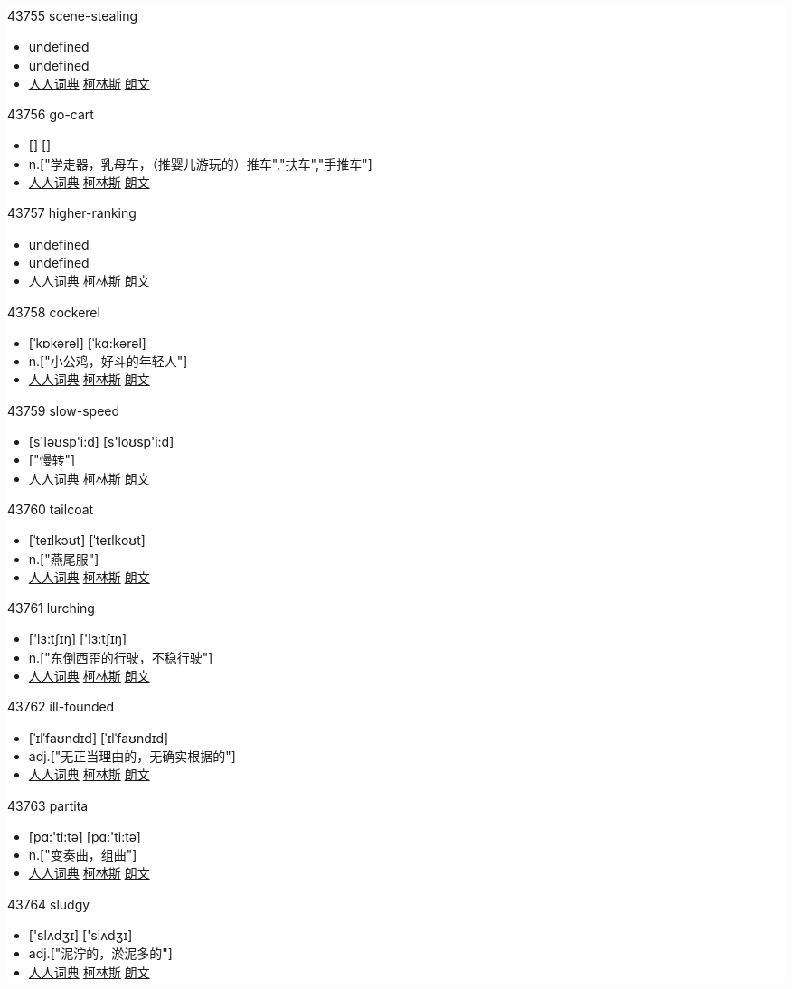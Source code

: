 43755 scene-stealing 
- undefined 
- undefined 
- [人人词典](https://www.91dict.com/words?w=scene-stealing) [柯林斯](https://www.collinsdictionary.com/zh/dictionary/english/scene-stealing) [朗文](https://www.ldoceonline.com/dictionary/scene-stealing) 

43756 go-cart 
- []  [] 
- n.["学走器，乳母车，（推婴儿游玩的）推车","扶车","手推车"]   
- [人人词典](https://www.91dict.com/words?w=go-cart) [柯林斯](https://www.collinsdictionary.com/zh/dictionary/english/go-cart) [朗文](https://www.ldoceonline.com/dictionary/go-cart) 

43757 higher-ranking 
- undefined 
- undefined 
- [人人词典](https://www.91dict.com/words?w=higher-ranking) [柯林斯](https://www.collinsdictionary.com/zh/dictionary/english/higher-ranking) [朗文](https://www.ldoceonline.com/dictionary/higher-ranking) 

43758 cockerel 
- [ˈkɒkərəl]  [ˈkɑ:kərəl] 
- n.["小公鸡，好斗的年轻人"]   
- [人人词典](https://www.91dict.com/words?w=cockerel) [柯林斯](https://www.collinsdictionary.com/zh/dictionary/english/cockerel) [朗文](https://www.ldoceonline.com/dictionary/cockerel) 

43759 slow-speed 
- [s'ləʊsp'i:d]  [s'loʊsp'i:d] 
- ["慢转"]   
- [人人词典](https://www.91dict.com/words?w=slow-speed) [柯林斯](https://www.collinsdictionary.com/zh/dictionary/english/slow-speed) [朗文](https://www.ldoceonline.com/dictionary/slow-speed) 

43760 tailcoat 
- [ˈteɪlkəʊt]  [ˈteɪlkoʊt] 
- n.["燕尾服"]   
- [人人词典](https://www.91dict.com/words?w=tailcoat) [柯林斯](https://www.collinsdictionary.com/zh/dictionary/english/tailcoat) [朗文](https://www.ldoceonline.com/dictionary/tailcoat) 

43761 lurching 
- ['lɜ:tʃɪŋ]  ['lɜ:tʃɪŋ] 
- n.["东倒西歪的行驶，不稳行驶"]   
- [人人词典](https://www.91dict.com/words?w=lurching) [柯林斯](https://www.collinsdictionary.com/zh/dictionary/english/lurching) [朗文](https://www.ldoceonline.com/dictionary/lurching) 

43762 ill-founded 
- [ˈɪlˈfaʊndɪd]  [ˈɪlˈfaʊndɪd] 
- adj.["无正当理由的，无确实根据的"]   
- [人人词典](https://www.91dict.com/words?w=ill-founded) [柯林斯](https://www.collinsdictionary.com/zh/dictionary/english/ill-founded) [朗文](https://www.ldoceonline.com/dictionary/ill-founded) 

43763 partita 
- [pɑ:'ti:tə]  [pɑ:'ti:tə] 
- n.["变奏曲，组曲"]   
- [人人词典](https://www.91dict.com/words?w=partita) [柯林斯](https://www.collinsdictionary.com/zh/dictionary/english/partita) [朗文](https://www.ldoceonline.com/dictionary/partita) 

43764 sludgy 
- ['slʌdʒɪ]  ['slʌdʒɪ] 
- adj.["泥泞的，淤泥多的"]   
- [人人词典](https://www.91dict.com/words?w=sludgy) [柯林斯](https://www.collinsdictionary.com/zh/dictionary/english/sludgy) [朗文](https://www.ldoceonline.com/dictionary/sludgy) 
